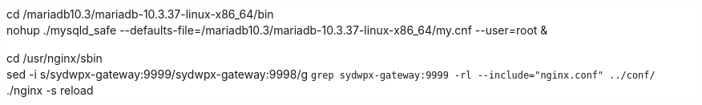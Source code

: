 cd /mariadb10.3/mariadb-10.3.37-linux-x86_64/bin  
nohup ./mysqld_safe --defaults-file=/mariadb10.3/mariadb-10.3.37-linux-x86_64/my.cnf --user=root &

cd /usr/nginx/sbin  
sed -i s/sydwpx-gateway:9999/sydwpx-gateway:9998/g `grep sydwpx-gateway:9999 -rl --include="nginx.conf" ../conf/`  
./nginx -s reload